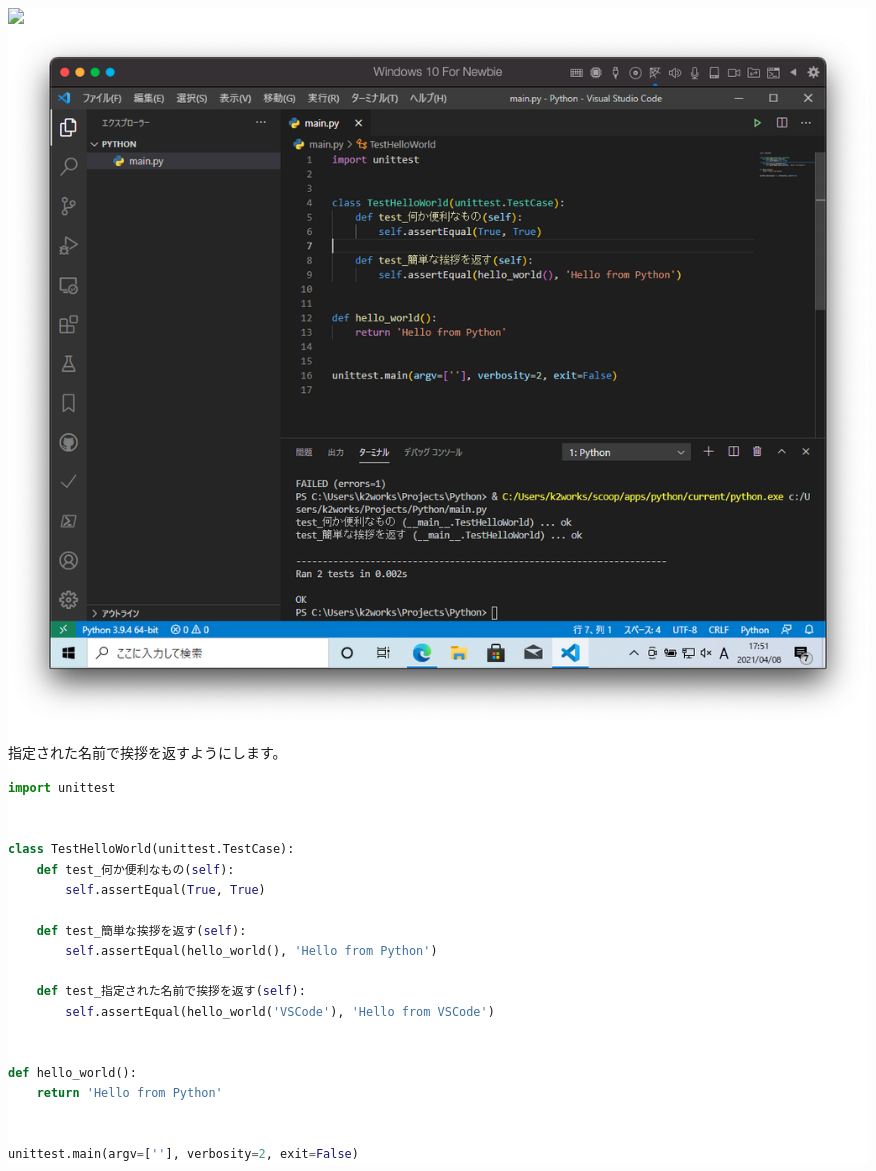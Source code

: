 ![](009.png)
![](https://github.com/k2works/k2works.github.io/blob/source/blog/source/_posts/1617866474/009.png?raw=true)

指定された名前で挨拶を返すようにします。

```Python
import unittest


class TestHelloWorld(unittest.TestCase):
    def test_何か便利なもの(self):
        self.assertEqual(True, True)

    def test_簡単な挨拶を返す(self):
        self.assertEqual(hello_world(), 'Hello from Python')

    def test_指定された名前で挨拶を返す(self):
        self.assertEqual(hello_world('VSCode'), 'Hello from VSCode')


def hello_world():
    return 'Hello from Python'


unittest.main(argv=[''], verbosity=2, exit=False)
```

